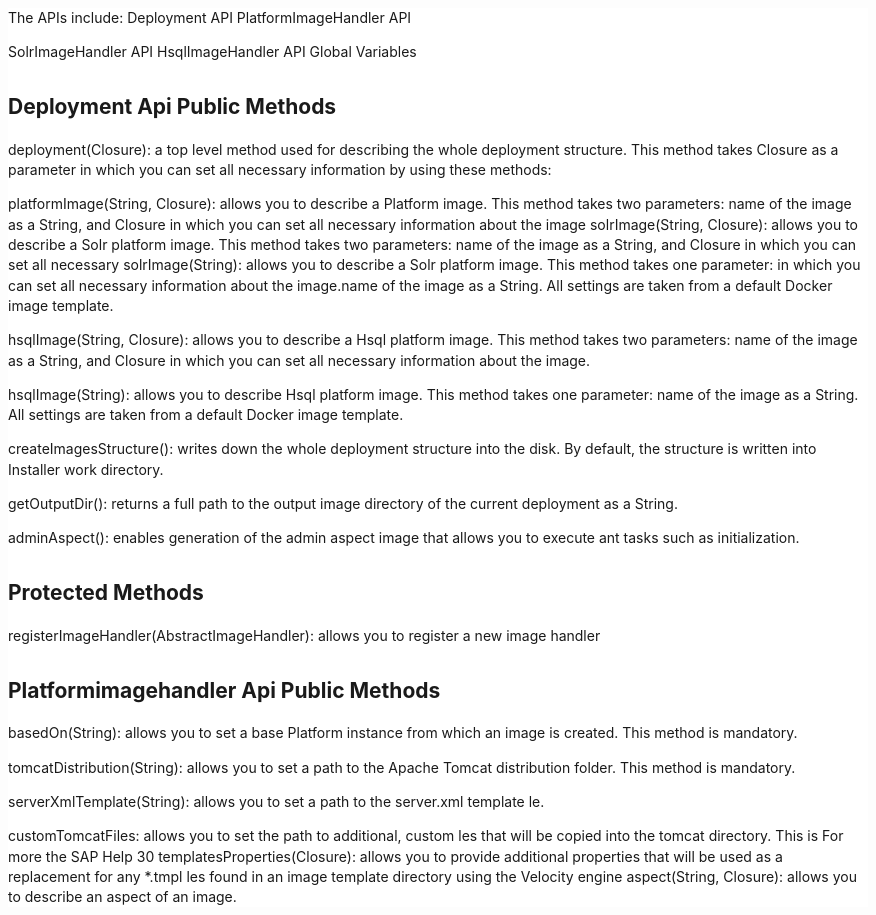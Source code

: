 The APIs include:
Deployment API PlatformImageHandler API

SolrImageHandler API HsqlImageHandler API Global Variables

## Deployment Api Public Methods

deployment(Closure): a top level method used for describing the whole deployment structure. This method takes Closure as a parameter in which you can set all necessary information by using these methods:

platformImage(String, Closure): allows you to describe a Platform image. This method takes two parameters: name of the image as a String, and Closure in which you can set all necessary information about the image solrImage(String, Closure): allows you to describe a Solr platform image. This method takes two parameters: name of the image as a String, and Closure in which you can set all necessary solrImage(String): allows you to describe a Solr platform image. This method takes one parameter: in which you can set all necessary information about the image.name of the image as a String. All settings are taken from a default Docker image template.

hsqlImage(String, Closure): allows you to describe a Hsql platform image. This method takes two parameters: name of the image as a String, and Closure in which you can set all necessary information about the image.

hsqlImage(String): allows you to describe Hsql platform image. This method takes one parameter: name of the image as a String. All settings are taken from a default Docker image template.

createImagesStructure(): writes down the whole deployment structure into the disk. By default, the structure is written into Installer work directory.

getOutputDir(): returns a full path to the output image directory of the current deployment as a String.

adminAspect(): enables generation of the admin aspect image that allows you to execute ant tasks such as initialization.

## Protected Methods

registerImageHandler(AbstractImageHandler): allows you to register a new image handler

## Platformimagehandler Api Public Methods

basedOn(String): allows you to set a base Platform instance from which an image is created. This method is mandatory.

tomcatDistribution(String): allows you to set a path to the Apache Tomcat distribution folder. This method is mandatory.

serverXmlTemplate(String): allows you to set a path to the server.xml template le.

customTomcatFiles: allows you to set the path to additional, custom les that will be copied into the tomcat directory.
This is   For more    the SAP Help  30 templatesProperties(Closure): allows you to provide additional properties that will be used as a replacement for any *.tmpl les found in an image template directory using the Velocity engine aspect(String, Closure): allows you to describe an aspect of an image.
